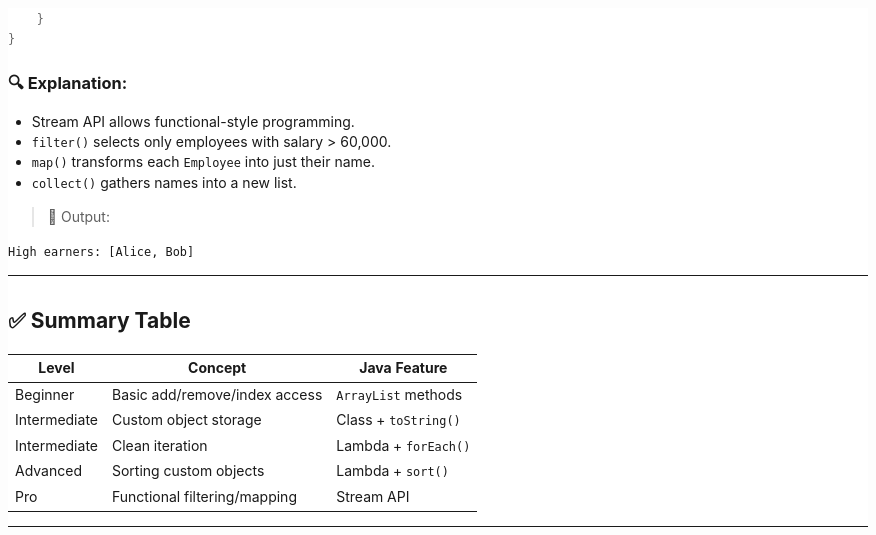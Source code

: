 ```java
    }
}
```

### 🔍 Explanation:
- Stream API allows functional-style programming.
- `filter()` selects only employees with salary > 60,000.
- `map()` transforms each `Employee` into just their name.
- `collect()` gathers names into a new list.

> 🧠 Output:
```
High earners: [Alice, Bob]
```

---

## ✅ Summary Table

| Level       | Concept                              | Java Feature           |
|-------------|---------------------------------------|------------------------|
| Beginner    | Basic add/remove/index access         | `ArrayList` methods    |
| Intermediate| Custom object storage                 | Class + `toString()`   |
| Intermediate| Clean iteration                       | Lambda + `forEach()`   |
| Advanced    | Sorting custom objects                | Lambda + `sort()`      |
| Pro         | Functional filtering/mapping          | Stream API             |

---

